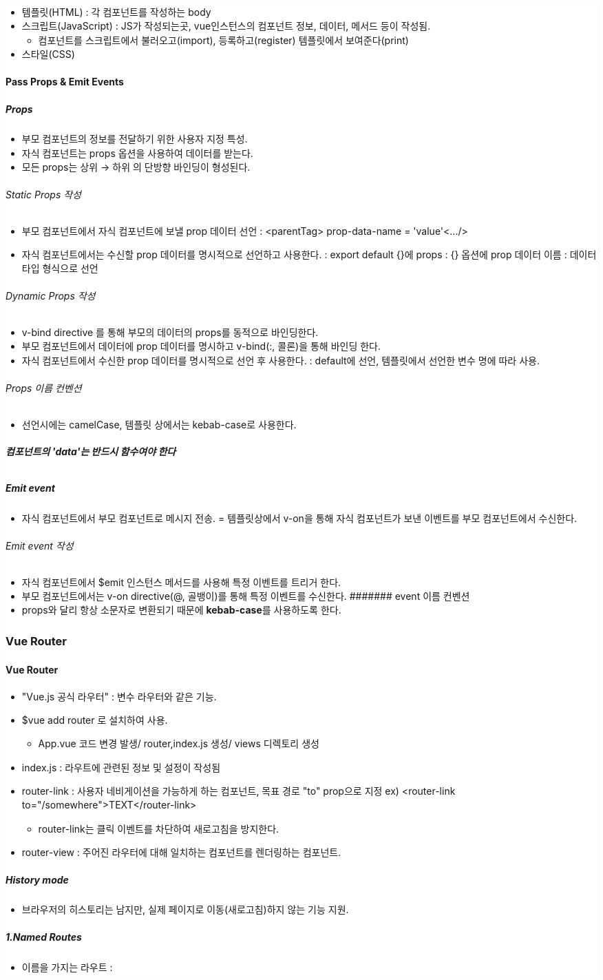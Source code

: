 
- 템플릿(HTML) : 각 컴포넌트를 작성하는 body
- 스크립트(JavaScript) : JS가 작성되는곳, vue인스턴스의 컴포넌트 정보, 데이터, 메서드 등이 작성됨.
  - 컴포넌트를 스크립트에서 불러오고(import), 등록하고(register) 템플릿에서 보여준다(print)
- 스타일(CSS)

#### Pass Props & Emit Events
##### Props
- 부모 컴포넌트의 정보를 전달하기 위한 사용자 지정 특성.
- 자식 컴포넌트는 props 옵션을 사용하여 데이터를 받는다.
- 모든 props는 상위 → 하위 의 단방향 바인딩이 형성된다.
###### Static Props 작성
- 부모 컴포넌트에서 자식 컴포넌트에 보낼 prop 데이터 선언 : \<parentTag\> prop-data-name = 'value'<.../>

- 자식 컴포넌트에서는 수신할 prop 데이터를 명시적으로 선언하고 사용한다. : export default {}에 props : {} 옵션에 prop 데이터 이름 : 데이터 타입 형식으로 선언 
###### Dynamic Props 작성
- v-bind directive 를 통해 부모의 데이터의 props를 동적으로 바인딩한다. 
- 부모 컴포넌트에서 데이터에 prop 데이터를 명시하고 v-bind(:, 콜론)을 통해 바인딩 한다.
- 자식 컴포넌트에서 수신한 prop 데이터를 명시적으로 선언 후 사용한다. : default에 선언, 템플릿에서 선언한 변수 명에 따라 사용.
###### Props 이름 컨벤션
- 선언시에는 camelCase, 템플릿 상에서는 kebab-case로 사용한다.

###### **컴포넌트의 'data'는 반드시 함수여야 한다**

##### Emit event
- 자식 컴포넌트에서 부모 컴포넌트로 메시지 전송. = 템플릿상에서 v-on을 통해 자식 컴포넌트가 보낸 이벤트를 부모 컴포넌트에서 수신한다.

###### Emit event 작성
- 자식 컴포넌트에서 $emit 인스턴스 메서드를 사용해 특정 이벤트를 트리거 한다.
- 부모 컴포넌트에서는 v-on directive(@, 골뱅이)를 통해 특정 이벤트를 수신한다.
####### event 이름 컨벤션
- props와 달리 항상 소문자로 변환되기 때문에 **kebab-case**를 사용하도록 한다.

### Vue Router
#### Vue Router
- "Vue.js 공식 라우터" : 변수 라우터와 같은 기능.
- $vue add router 로 설치하여 사용.
	- App.vue 코드 변경 발생/ router,index.js 생성/ views 디렉토리 생성

- index.js : 라우트에 관련된 정보 및 설정이 작성됨
- router-link : 사용자 네비게이션을 가능하게 하는 컴포넌트, 목표 경로 "to" prop으로 지정 ex) \<router-link to="/somewhere"\>TEXT\</router-link\>
	- router-link는 클릭 이벤트를 차단하여 새로고침을 방지한다.
- router-view : 주어진 라우터에 대해 일치하는 컴포넌트를 렌더링하는 컴포넌트.

##### History mode 
- 브라우저의 히스토리는 남지만, 실제 페이지로 이동(새로고침)하지 않는 기능 지원.

##### 1.Named Routes
- 이름을 가지는 라우트 : 
